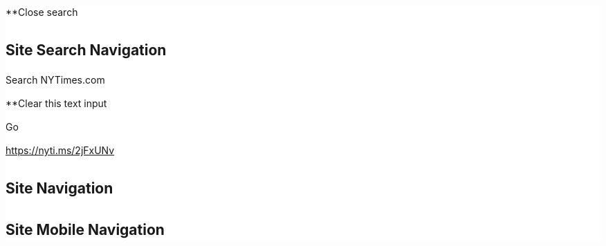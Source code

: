 <div class="ad sharetools-inline-article-ad hidden nocontent robots-nocontent">

</div>

</div>

<div class="user-tools-button-group button-group">

</div>

</div>

</div>

<div class="search-flyout-panel flyout-panel">

**<span class="visually-hidden">Close search</span>

## Site Search Navigation

<div class="control">

<div class="label-container visually-hidden">

Search NYTimes.com

</div>

<div class="field-container">

**<span id="clear-search-input" class="visually-hidden">Clear this text
input</span>

<div class="auto-suggest" style="display: none;">

</div>

Go

</div>

</div>

</div>

<div id="notification-modals" class="notification-modals">

</div>

<span class="story-short-url"><https://nyti.ms/2jFxUNv></span>

## Site Navigation

## Site Mobile Navigation

<div id="page" class="page">

<div id="main" class="main" data-role="main">

<div class="story-meta">

